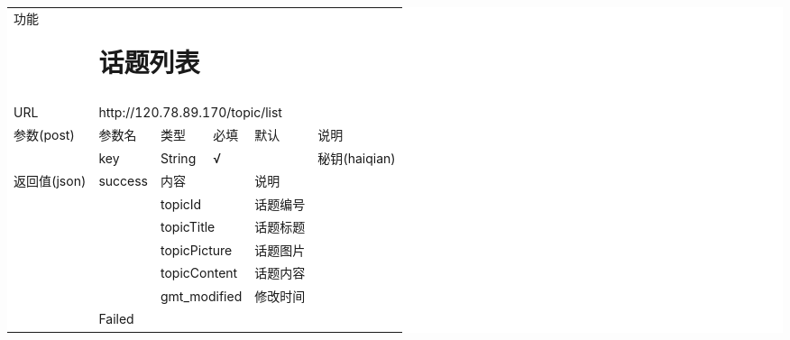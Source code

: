 </table>



<table>
 <tr>
 <td>功能</td><td colspan="5"><span id="21"></a><h1>话题列表</td></tr>
 <tr>
 <td>URL</td><td colspan="5">http://120.78.89.170/topic/list</td>
 </tr>
<tr>
    <td rowspan="2">参数(post)<br/>
        </td>
    <td>参数名</td>
    <td> 类型 </td>
    <td>必填</td>
    <td>默认</td>
    <td>说明</td>
</tr>
<tr>
   <td>key</td>
    <td> String </td>
    <td>√</td>
    <td> </td>
    <td>秘钥(haiqian)</td>
</tr>
<tr>
    <td rowspan="8">返回值(json)</td>
    <td rowspan="6">success</td>
    <td colspan="2">内容</td>
    <td colspan="2">说明</td>
    
</tr>
<tr>
   <td colspan="2">topicId</td>
    <td colspan="1">话题编号</td>
    <td></td>
</tr>
<tr>
   <td colspan="2">topicTitle</td>
    <td colspan="1">话题标题</td>
    <td></td>
</tr>
<tr>
   <td colspan="2">topicPicture</td>
    <td colspan="1">话题图片</td>
    <td></td>
</tr>
<tr>
   <td colspan="2">topicContent</td>
    <td colspan="1">话题内容</td>
    <td></td>
</tr>
<tr>
   <td colspan="2">gmt_modified</td>
    <td colspan="1">修改时间</td>
    <td></td>
</tr>
<tr>
    <td rowspan="4">Failed</td>
   
